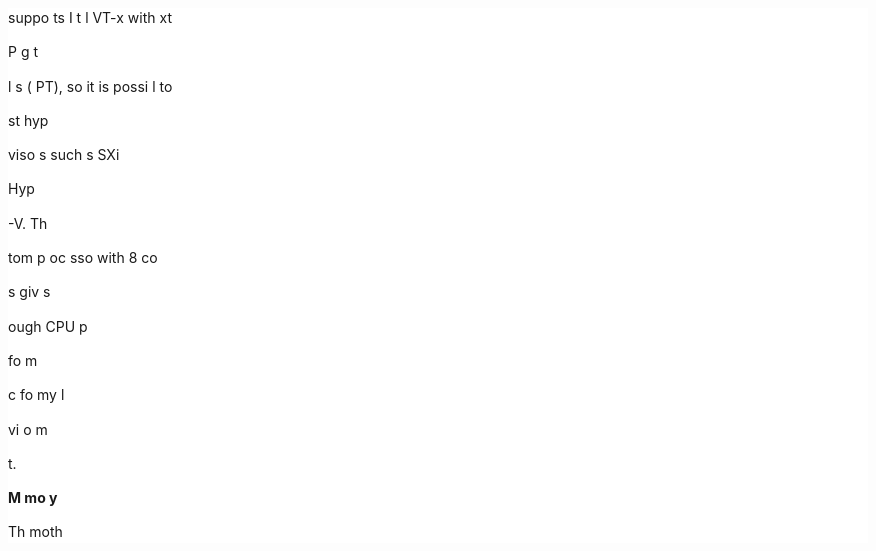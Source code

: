  suppo
ts I
t
l VT-x with 
xt




 P
g
 t

l
s (
PT), so it is possi
l
 to 

st hyp

viso
s such 
s 
SXi 


 Hyp

-V. Th
 
tom p
oc
sso
 with 8 co

s giv
s 

ough CPU p

fo
m

c
 fo
 my l

 

vi
o
m

t.

**M
mo
y**

Th
 moth
